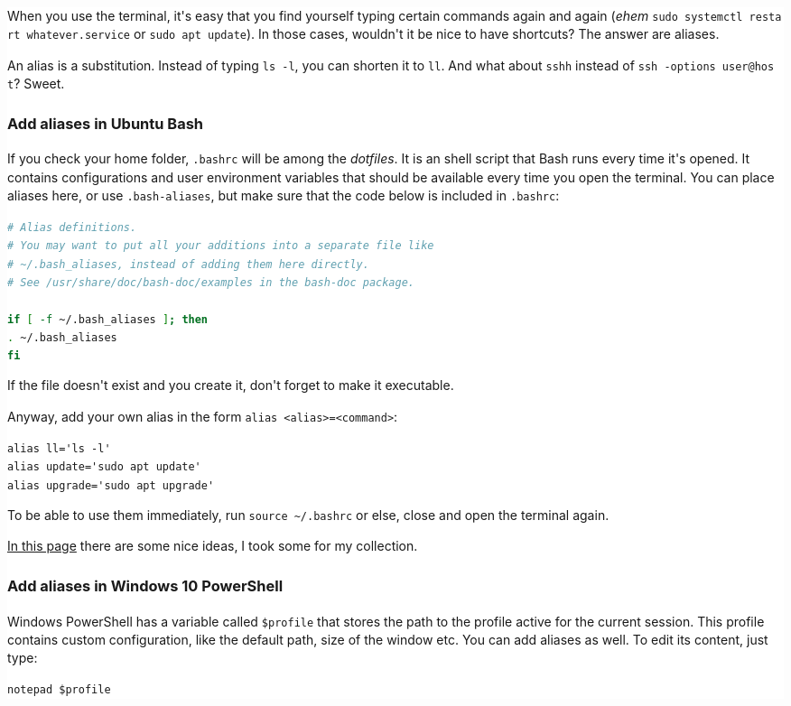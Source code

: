 When you use the terminal, it\'s easy that you find yourself typing
certain commands again and again (*ehem*
`sudo systemctl restart whatever.service` or `sudo apt update`). In
those cases, wouldn\'t it be nice to have shortcuts? The answer are
aliases.

An alias is a substitution. Instead of typing `ls -l`, you can shorten
it to `ll`. And what about `sshh` instead of `ssh -options user@host`?
Sweet.

### Add aliases in Ubuntu Bash

If you check your home folder, `.bashrc` will be among the *dotfiles*.
It is an shell script that Bash runs every time it\'s opened. It
contains configurations and user environment variables that should be
available every time you open the terminal. You can place aliases here,
or use `.bash-aliases`, but make sure that the code below is included in
`.bashrc`:

``` bash
# Alias definitions.
# You may want to put all your additions into a separate file like
# ~/.bash_aliases, instead of adding them here directly.
# See /usr/share/doc/bash-doc/examples in the bash-doc package.

if [ -f ~/.bash_aliases ]; then
. ~/.bash_aliases
fi
```

If the file doesn\'t exist and you create it, don\'t forget to make it
executable.

Anyway, add your own alias in the form `alias <alias>=<command>`:

``` shell
alias ll='ls -l'
alias update='sudo apt update'
alias upgrade='sudo apt upgrade'
```

To be able to use them immediately, run `source ~/.bashrc` or else,
close and open the terminal again.

[In this
page](https://www.cyberciti.biz/tips/bash-aliases-mac-centos-linux-unix.html)
there are some nice ideas, I took some for my collection.

### Add aliases in Windows 10 PowerShell

Windows PowerShell has a variable called `$profile` that stores the path
to the profile active for the current session. This profile contains
custom configuration, like the default path, size of the window etc. You
can add aliases as well. To edit its content, just type:

`notepad $profile`
